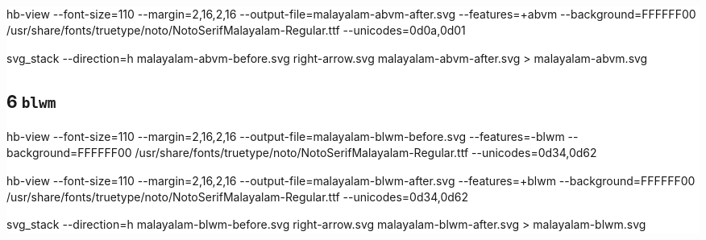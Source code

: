 hb-view --font-size=110 --margin=2,16,2,16 --output-file=malayalam-abvm-after.svg --features=+abvm --background=FFFFFF00 /usr/share/fonts/truetype/noto/NotoSerifMalayalam-Regular.ttf --unicodes=0d0a,0d01

svg_stack --direction=h malayalam-abvm-before.svg right-arrow.svg malayalam-abvm-after.svg > malayalam-abvm.svg


## 6 `blwm`

hb-view --font-size=110 --margin=2,16,2,16 --output-file=malayalam-blwm-before.svg --features=-blwm --background=FFFFFF00 /usr/share/fonts/truetype/noto/NotoSerifMalayalam-Regular.ttf --unicodes=0d34,0d62

hb-view --font-size=110 --margin=2,16,2,16 --output-file=malayalam-blwm-after.svg --features=+blwm --background=FFFFFF00 /usr/share/fonts/truetype/noto/NotoSerifMalayalam-Regular.ttf --unicodes=0d34,0d62

svg_stack --direction=h malayalam-blwm-before.svg right-arrow.svg malayalam-blwm-after.svg > malayalam-blwm.svg








